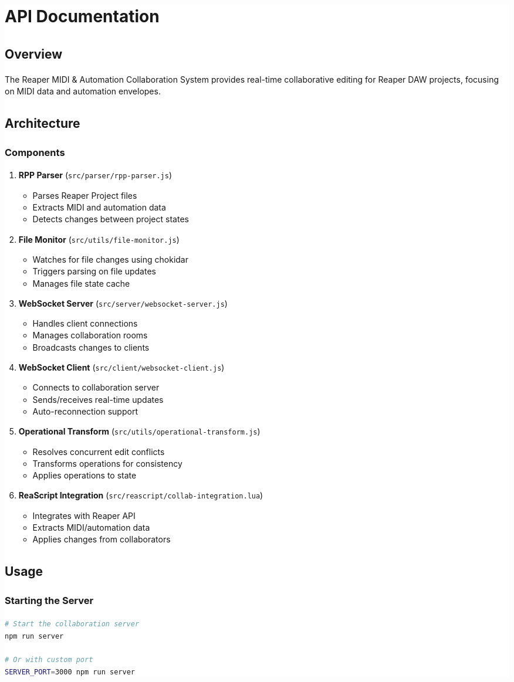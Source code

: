 # API Documentation

## Overview

The Reaper MIDI & Automation Collaboration System provides real-time collaborative editing for Reaper DAW projects, focusing on MIDI data and automation envelopes.

## Architecture

### Components

1. **RPP Parser** (`src/parser/rpp-parser.js`)
   - Parses Reaper Project files
   - Extracts MIDI and automation data
   - Detects changes between project states

2. **File Monitor** (`src/utils/file-monitor.js`)
   - Watches for file changes using chokidar
   - Triggers parsing on file updates
   - Manages file state cache

3. **WebSocket Server** (`src/server/websocket-server.js`)
   - Handles client connections
   - Manages collaboration rooms
   - Broadcasts changes to clients

4. **WebSocket Client** (`src/client/websocket-client.js`)
   - Connects to collaboration server
   - Sends/receives real-time updates
   - Auto-reconnection support

5. **Operational Transform** (`src/utils/operational-transform.js`)
   - Resolves concurrent edit conflicts
   - Transforms operations for consistency
   - Applies operations to state

6. **ReaScript Integration** (`src/reascript/collab-integration.lua`)
   - Integrates with Reaper API
   - Extracts MIDI/automation data
   - Applies changes from collaborators

## Usage

### Starting the Server

```bash
# Start the collaboration server
npm run server

# Or with custom port
SERVER_PORT=3000 npm run server
```

